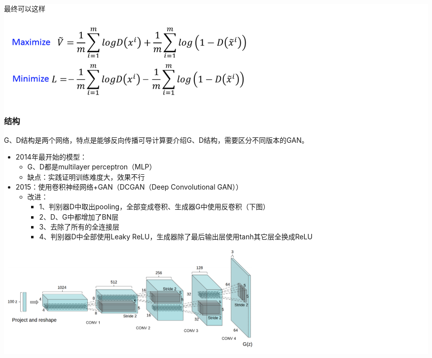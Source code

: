 最终可以这样

<img src="images/训练公式理解.png" alt="训练公式理解" style="zoom:50%;" />

### 结构

G、D结构是两个网络，特点是能够反向传播可导计算要介绍G、D结构，需要区分不同版本的GAN。

- 2014年最开始的模型：
    - G、D都是multilayer perceptron（MLP）
    - 缺点：实践证明训练难度大，效果不行
- 2015：使用卷积神经网络+GAN（DCGAN（Deep Convolutional GAN））
    - 改进：
        - 1、判别器D中取出pooling，全部变成卷积、生成器G中使用反卷积（下图）
        - 2、D、G中都增加了BN层
        - 3、去除了所有的全连接层
        - 4、判别器D中全部使用Leaky ReLU，生成器除了最后输出层使用tanh其它层全换成ReLU

<img src="images/DCGAN生成器结构.png" alt="DCGAN生成器结构" style="zoom:50%;" />

